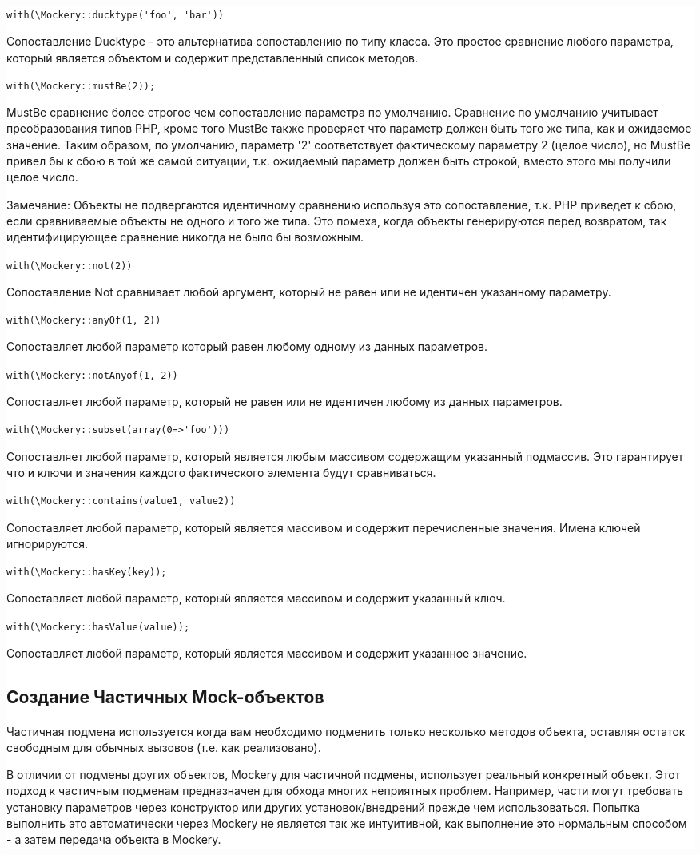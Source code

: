     with(\Mockery::ducktype('foo', 'bar'))

Сопоставление Ducktype - это альтернатива сопоставлению по типу класса.
Это простое сравнение любого параметра, который является объектом и содержит 
представленный список методов.

    with(\Mockery::mustBe(2));

MustBe сравнение более строгое чем сопоставление параметра по умолчанию.
Сравнение по умолчанию учитывает преобразования типов PHP, кроме того MustBe также
проверяет что параметр должен быть того же типа, как и ожидаемое значение.
Таким образом, по умолчанию, параметр '2' соответствует фактическому параметру 2
(целое число), но MustBe привел бы к сбою в той же самой ситуации, т.к. ожидаемый
параметр должен быть строкой, вместо этого мы получили целое число.

Замечание: Объекты не подвергаются идентичному сравнению используя это сопоставление,
т.к. PHP приведет к сбою, если сравниваемые объекты не одного и того же типа.
Это помеха, когда объекты генерируются перед возвратом, так идентифицирующее 
сравнение никогда не было бы возможным.

    with(\Mockery::not(2))

Сопоставление Not сравнивает любой аргумент, который не равен или не идентичен
указанному параметру.

    with(\Mockery::anyOf(1, 2))

Сопоставляет любой параметр который равен любому одному из данных параметров.

    with(\Mockery::notAnyof(1, 2))

Сопоставляет любой параметр, который не равен или не идентичен любому из данных 
параметров.

    with(\Mockery::subset(array(0=>'foo')))

Сопоставляет любой параметр, который является любым массивом содержащим указанный
подмассив. Это гарантирует что и ключи и значения каждого фактического элемента 
будут сравниваться.

    with(\Mockery::contains(value1, value2))

Сопоставляет любой параметр, который является массивом и содержит перечисленные 
значения. Имена ключей игнорируются.

    with(\Mockery::hasKey(key));

Сопоставляет любой параметр, который является массивом и содержит указанный ключ.

    with(\Mockery::hasValue(value));

Сопоставляет любой параметр, который является массивом и содержит указанное значение.

Создание Частичных Mock-объектов
---------------------------------

Частичная подмена используется когда вам необходимо подменить только несколько 
методов объекта, оставляя остаток свободным для обычных вызовов (т.е. как реализовано).

В отличии от подмены других объектов, Mockery для частичной подмены, использует 
реальный конкретный объект. Этот подход к частичным подменам предназначен для обхода
многих неприятных проблем. Например, части могут требовать установку параметров
через конструктор или других установок/внедрений прежде чем использоваться.
Попытка выполнить это автоматически через Mockery не является так же интуитивной,
как выполнение это нормальным способом - а затем передача объекта в Mockery.

